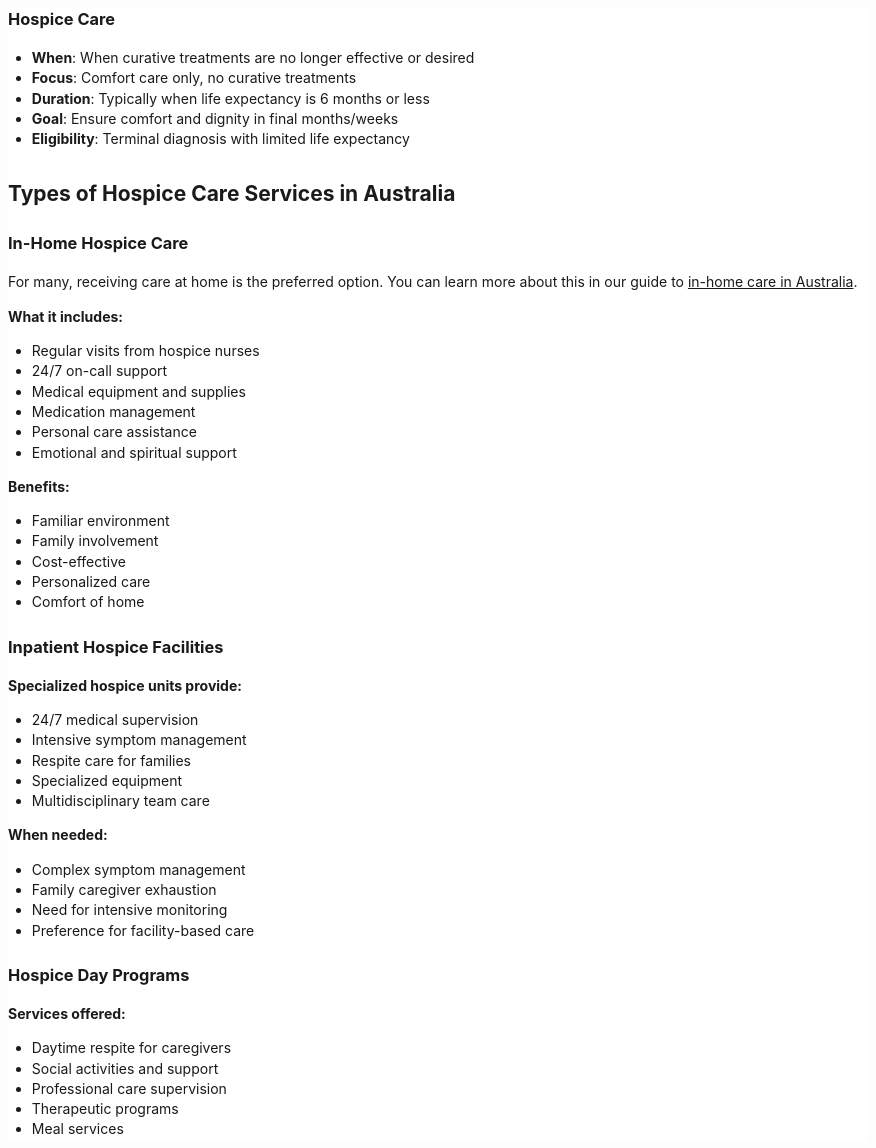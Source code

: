 ### Hospice Care
- **When**: When curative treatments are no longer effective or desired
- **Focus**: Comfort care only, no curative treatments
- **Duration**: Typically when life expectancy is 6 months or less
- **Goal**: Ensure comfort and dignity in final months/weeks
- **Eligibility**: Terminal diagnosis with limited life expectancy

## Types of Hospice Care Services in Australia

### In-Home Hospice Care
For many, receiving care at home is the preferred option. You can learn more about this in our guide to [in-home care in Australia](/blog/in-home-care-australia).

**What it includes:**
- Regular visits from hospice nurses
- 24/7 on-call support
- Medical equipment and supplies
- Medication management
- Personal care assistance
- Emotional and spiritual support

**Benefits:**
- Familiar environment
- Family involvement
- Cost-effective
- Personalized care
- Comfort of home

### Inpatient Hospice Facilities

**Specialized hospice units provide:**
- 24/7 medical supervision
- Intensive symptom management
- Respite care for families
- Specialized equipment
- Multidisciplinary team care

**When needed:**
- Complex symptom management
- Family caregiver exhaustion
- Need for intensive monitoring
- Preference for facility-based care

### Hospice Day Programs

**Services offered:**
- Daytime respite for caregivers
- Social activities and support
- Professional care supervision
- Therapeutic programs
- Meal services
